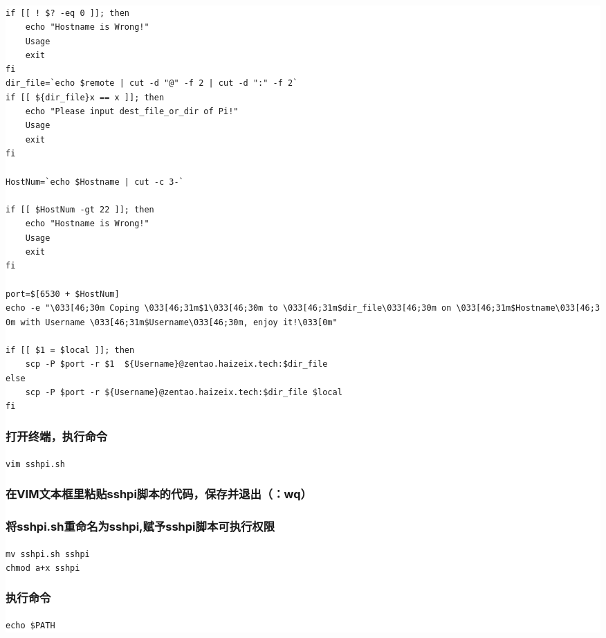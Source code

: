 ```
if [[ ! $? -eq 0 ]]; then
	echo "Hostname is Wrong!"
	Usage
	exit
fi
dir_file=`echo $remote | cut -d "@" -f 2 | cut -d ":" -f 2`
if [[ ${dir_file}x == x ]]; then
	echo "Please input dest_file_or_dir of Pi!"
	Usage
	exit
fi

HostNum=`echo $Hostname | cut -c 3-`

if [[ $HostNum -gt 22 ]]; then
	echo "Hostname is Wrong!"
	Usage
	exit
fi

port=$[6530 + $HostNum]
echo -e "\033[46;30m Coping \033[46;31m$1\033[46;30m to \033[46;31m$dir_file\033[46;30m on \033[46;31m$Hostname\033[46;30m with Username \033[46;31m$Username\033[46;30m, enjoy it!\033[0m"

if [[ $1 = $local ]]; then
	scp -P $port -r $1  ${Username}@zentao.haizeix.tech:$dir_file
else
	scp -P $port -r ${Username}@zentao.haizeix.tech:$dir_file $local
fi
```

### 打开终端，执行命令

```
vim sshpi.sh
```

### 在VIM文本框里粘贴sshpi脚本的代码，保存并退出（：wq）

### 将sshpi.sh重命名为sshpi,赋予sshpi脚本可执行权限

```
mv sshpi.sh sshpi
chmod a+x sshpi
```

### 执行命令

```
echo $PATH
```
